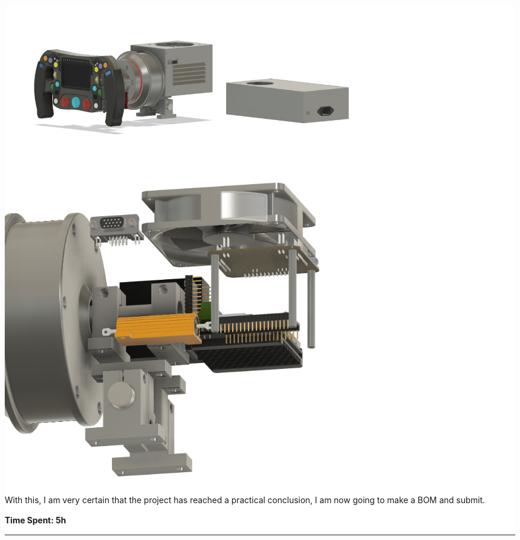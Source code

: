 <img src="./images/final1.png" alt="SPIDISP" style="width:70%;"/>
<img src="./images/final2.png" alt="SPIDISP" style="width:70%;"/>

With this, I am very certain that the project has reached a practical conclusion, I am now going to make a BOM and submit.

**Time Spent: 5h**

---

